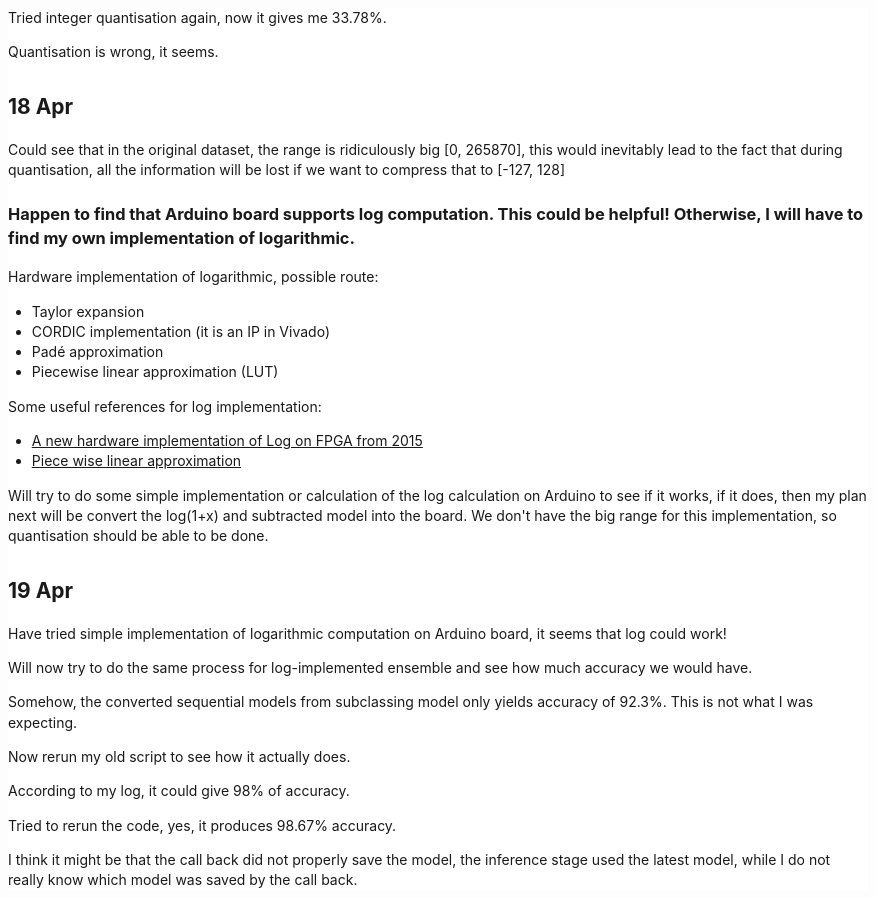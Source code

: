 Tried integer quantisation again, now it gives me 33.78%.

Quantisation is wrong, it seems.


## 18 Apr

Could see that in the original dataset, the range is ridiculously big [0, 265870], this would inevitably lead to the fact that during quantisation, all the information will be lost if we want to compress that to [-127, 128]

### Happen to find that Arduino board supports log computation. This could be helpful! Otherwise, I will have to find my own implementation of logarithmic.

Hardware implementation of logarithmic, possible route:

+ Taylor expansion
+ CORDIC implementation (it is an IP in Vivado)
+ Padé approximation 
+ Piecewise linear approximation (LUT)

Some useful references for log implementation:

+ [A new hardware implementation of Log on FPGA from 2015](https://www.researchgate.net/profile/Ahmed-Mansour-14/publication/290140679_A_New_Hardware_Implementation_of_Base_2_Logarithm_for_FPGA/links/5732e53608ae9ace8404a4f3/A-New-Hardware-Implementation-of-Base-2-Logarithm-for-FPGA.pdf?_sg%5B0%5D=started_experiment_milestone&origin=journalDetail)
+ [Piece wise linear approximation](https://ieeexplore.ieee.org/stamp/stamp.jsp?tp=&arnumber=5608540)

Will try to do some simple implementation or calculation of the log calculation on Arduino to see if it works, if it does, then my plan next will be convert the log(1+x) and subtracted model into the board. We don't have the big range for this implementation, so quantisation should be able to be done.


## 19 Apr

Have tried simple implementation of logarithmic computation on Arduino board, it seems that log could work!

Will now try to do the same process for log-implemented ensemble and see how much accuracy we would have.

Somehow, the converted sequential models from subclassing model only yields accuracy of 92.3%. This is not what I was expecting.

Now rerun my old script to see how it actually does.

According to my log, it could give 98% of accuracy.

Tried to rerun the code, yes, it produces 98.67% accuracy.

I think it might be that the call back did not properly save the model, the inference stage used the latest model, while I do not really know which model was saved by the call back.
